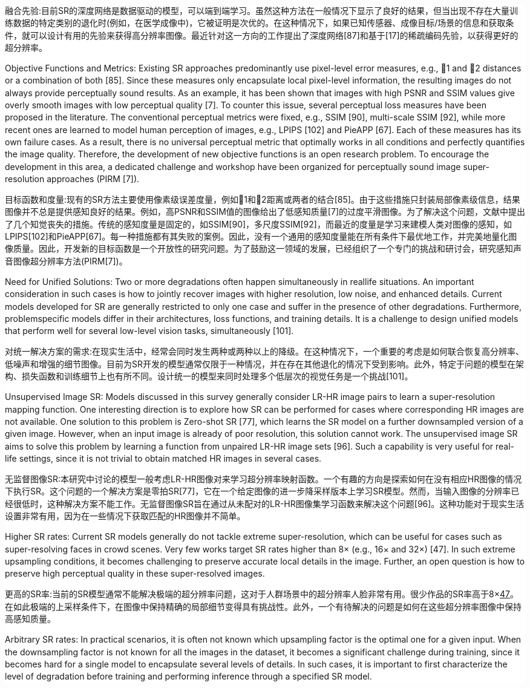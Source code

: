 融合先验:目前SR的深度网络是数据驱动的模型，可以端到端学习。虽然这种方法在一般情况下显示了良好的结果，但当出现不存在大量训练数据的特定类别的退化时(例如，在医学成像中)，它被证明是次优的。在这种情况下，如果已知传感器、成像目标/场景的信息和获取条件，就可以设计有用的先验来获得高分辨率图像。最近针对这一方向的工作提出了深度网络[87]和基于[17]的稀疏编码先验，以获得更好的超分辨率。

Objective Functions and Metrics: Existing SR approaches predominantly use pixel-level error measures, e.g., 1 and 2 distances or a combination of both [85]. Since these measures only encapsulate local pixel-level information, the resulting images do not always provide perceptually sound results. As an example, it has been shown that images with high PSNR and SSIM values give overly smooth images with low perceptual quality [7]. To counter this issue, several perceptual loss measures have been proposed in the literature. The conventional perceptual metrics were fixed, e.g., SSIM [90], multi-scale SSIM [92], while more recent ones are learned to model human perception of images, e.g., LPIPS [102] and PieAPP [67]. Each of these measures has its own failure cases. As a result, there is no universal perceptual metric that optimally works in all conditions and perfectly quantifies the image quality. Therefore, the development of new objective functions is an open research problem. To encourage the development in this area, a dedicated challenge and workshop have been organized for perceptually sound image super-resolution approaches (PIRM [7]).

目标函数和度量:现有的SR方法主要使用像素级误差度量，例如1和2距离或两者的结合[85]。由于这些措施只封装局部像素级信息，结果图像并不总是提供感知良好的结果。例如，高PSNR和SSIM值的图像给出了低感知质量[7]的过度平滑图像。为了解决这个问题，文献中提出了几个知觉丧失的措施。传统的感知度量是固定的，如SSIM[90]，多尺度SSIM[92]，而最近的度量是学习来建模人类对图像的感知，如LPIPS[102]和PieAPP[67]。每一种措施都有其失败的案例。因此，没有一个通用的感知度量能在所有条件下最优地工作，并完美地量化图像质量。因此，开发新的目标函数是一个开放性的研究问题。为了鼓励这一领域的发展，已经组织了一个专门的挑战和研讨会，研究感知声音图像超分辨率方法(PIRM[7])。

Need for Unified Solutions: Two or more degradations often happen simultaneously in reallife situations. An important consideration in such cases is how to jointly recover images with higher resolution, low noise, and enhanced details. Current models developed for SR are generally restricted to only one case and suffer in the presence of other degradations. Furthermore, problemspecific models differ in their architectures, loss functions, and training details. It is a challenge to design unified models that perform well for several low-level vision tasks, simultaneously [101].

对统一解决方案的需求:在现实生活中，经常会同时发生两种或两种以上的降级。在这种情况下，一个重要的考虑是如何联合恢复高分辨率、低噪声和增强的细节图像。目前为SR开发的模型通常仅限于一种情况，并在存在其他退化的情况下受到影响。此外，特定于问题的模型在架构、损失函数和训练细节上也有所不同。设计统一的模型来同时处理多个低层次的视觉任务是一个挑战[101]。

Unsupervised Image SR: Models discussed in this survey generally consider LR-HR image pairs to learn a super-resolution mapping function. One interesting direction is to explore how SR can be performed for cases where corresponding HR images are not available. One solution to this problem is Zero-shot SR [77], which learns the SR model on a further downsampled version of a given image. However, when an input image is already of poor resolution, this solution cannot work. The unsupervised image SR aims to solve this problem by learning a function from unpaired LR-HR image sets [96]. Such a capability is very useful for real-life settings, since it is not trivial to obtain matched HR images in several cases.

无监督图像SR:本研究中讨论的模型一般考虑LR-HR图像对来学习超分辨率映射函数。一个有趣的方向是探索如何在没有相应HR图像的情况下执行SR。这个问题的一个解决方案是零拍SR[77]，它在一个给定图像的进一步降采样版本上学习SR模型。然而，当输入图像的分辨率已经很低时，这种解决方案不能工作。无监督图像SR旨在通过从未配对的LR-HR图像集学习函数来解决这个问题[96]。这种功能对于现实生活设置非常有用，因为在一些情况下获取匹配的HR图像并不简单。

Higher SR rates: Current SR models generally do not tackle extreme super-resolution, which
can be useful for cases such as super-resolving faces in crowd scenes. Very few works target SR
rates higher than 8× (e.g., 16× and 32×) [47]. In such extreme upsampling conditions, it becomes
challenging to preserve accurate local details in the image. Further, an open question is how to
preserve high perceptual quality in these super-resolved images.

更高的SR率:当前的SR模型通常不能解决极端的超分辨率问题，这对于人群场景中的超分辨率人脸非常有用。很少作品的SR率高于8×[47](例如，16×和32×)。在如此极端的上采样条件下，在图像中保持精确的局部细节变得具有挑战性。此外，一个有待解决的问题是如何在这些超分辨率图像中保持高感知质量。

Arbitrary SR rates: In practical scenarios, it is often not known which upsampling factor is the optimal one for a given input. When the downsampling factor is not known for all the images in the dataset, it becomes a significant challenge during training, since it becomes hard for a single model to encapsulate several levels of details. In such cases, it is important to first characterize the level of degradation before training and performing inference through a specified SR model.
